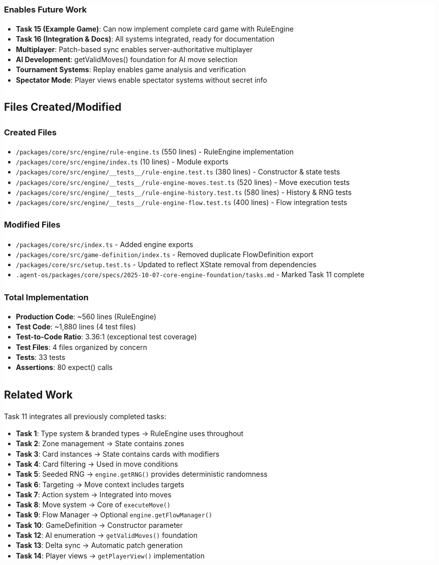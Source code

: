 ### Enables Future Work

- **Task 15 (Example Game)**: Can now implement complete card game with RuleEngine
- **Task 16 (Integration & Docs)**: All systems integrated, ready for documentation
- **Multiplayer**: Patch-based sync enables server-authoritative multiplayer
- **AI Development**: getValidMoves() foundation for AI move selection
- **Tournament Systems**: Replay enables game analysis and verification
- **Spectator Mode**: Player views enable spectator systems without secret info

## Files Created/Modified

### Created Files

- `/packages/core/src/engine/rule-engine.ts` (550 lines) - RuleEngine implementation
- `/packages/core/src/engine/index.ts` (10 lines) - Module exports
- `/packages/core/src/engine/__tests__/rule-engine.test.ts` (380 lines) - Constructor & state tests
- `/packages/core/src/engine/__tests__/rule-engine-moves.test.ts` (520 lines) - Move execution tests
- `/packages/core/src/engine/__tests__/rule-engine-history.test.ts` (580 lines) - History & RNG tests
- `/packages/core/src/engine/__tests__/rule-engine-flow.test.ts` (400 lines) - Flow integration tests

### Modified Files

- `/packages/core/src/index.ts` - Added engine exports
- `/packages/core/src/game-definition/index.ts` - Removed duplicate FlowDefinition export
- `/packages/core/src/setup.test.ts` - Updated to reflect XState removal from dependencies
- `.agent-os/packages/core/specs/2025-10-07-core-engine-foundation/tasks.md` - Marked Task 11 complete

### Total Implementation

- **Production Code**: ~560 lines (RuleEngine)
- **Test Code**: ~1,880 lines (4 test files)
- **Test-to-Code Ratio**: 3.36:1 (exceptional test coverage)
- **Test Files**: 4 files organized by concern
- **Tests**: 33 tests
- **Assertions**: 80 expect() calls

## Related Work

Task 11 integrates all previously completed tasks:
- **Task 1**: Type system & branded types → RuleEngine uses throughout
- **Task 2**: Zone management → State contains zones
- **Task 3**: Card instances → State contains cards with modifiers
- **Task 4**: Card filtering → Used in move conditions
- **Task 5**: Seeded RNG → `engine.getRNG()` provides deterministic randomness
- **Task 6**: Targeting → Move context includes targets
- **Task 7**: Action system → Integrated into moves
- **Task 8**: Move system → Core of `executeMove()`
- **Task 9**: Flow Manager → Optional `engine.getFlowManager()`
- **Task 10**: GameDefinition → Constructor parameter
- **Task 12**: AI enumeration → `getValidMoves()` foundation
- **Task 13**: Delta sync → Automatic patch generation
- **Task 14**: Player views → `getPlayerView()` implementation
